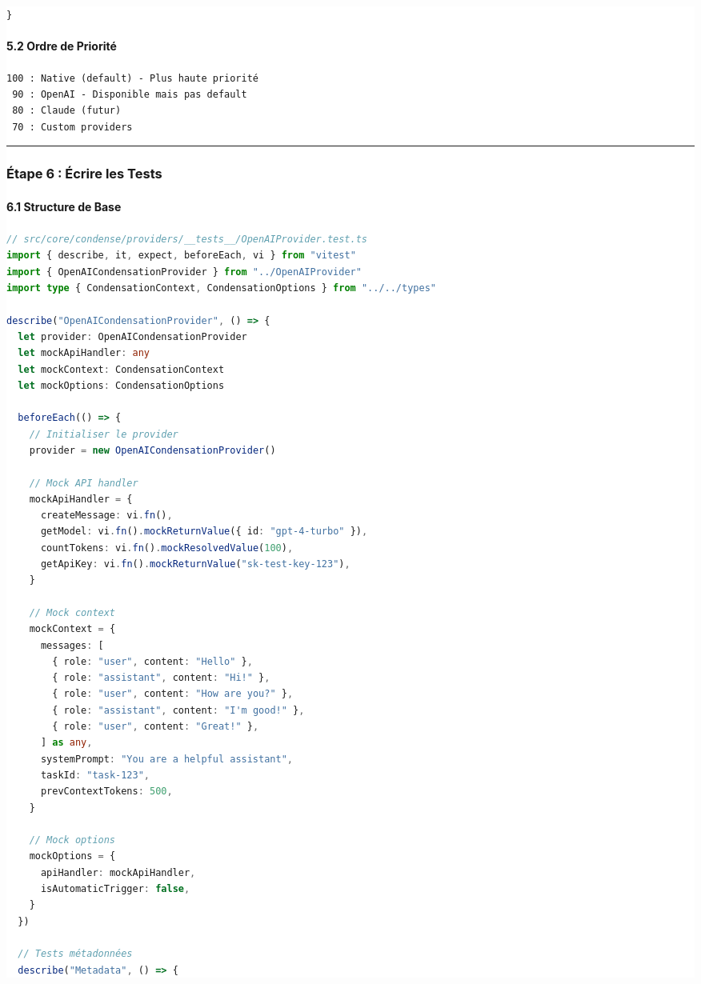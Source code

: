 ```typescript
}
```

#### 5.2 Ordre de Priorité

```
100 : Native (default) - Plus haute priorité
 90 : OpenAI - Disponible mais pas default
 80 : Claude (futur)
 70 : Custom providers
```

---

### Étape 6 : Écrire les Tests

#### 6.1 Structure de Base

```typescript
// src/core/condense/providers/__tests__/OpenAIProvider.test.ts
import { describe, it, expect, beforeEach, vi } from "vitest"
import { OpenAICondensationProvider } from "../OpenAIProvider"
import type { CondensationContext, CondensationOptions } from "../../types"

describe("OpenAICondensationProvider", () => {
  let provider: OpenAICondensationProvider
  let mockApiHandler: any
  let mockContext: CondensationContext
  let mockOptions: CondensationOptions

  beforeEach(() => {
    // Initialiser le provider
    provider = new OpenAICondensationProvider()

    // Mock API handler
    mockApiHandler = {
      createMessage: vi.fn(),
      getModel: vi.fn().mockReturnValue({ id: "gpt-4-turbo" }),
      countTokens: vi.fn().mockResolvedValue(100),
      getApiKey: vi.fn().mockReturnValue("sk-test-key-123"),
    }

    // Mock context
    mockContext = {
      messages: [
        { role: "user", content: "Hello" },
        { role: "assistant", content: "Hi!" },
        { role: "user", content: "How are you?" },
        { role: "assistant", content: "I'm good!" },
        { role: "user", content: "Great!" },
      ] as any,
      systemPrompt: "You are a helpful assistant",
      taskId: "task-123",
      prevContextTokens: 500,
    }

    // Mock options
    mockOptions = {
      apiHandler: mockApiHandler,
      isAutomaticTrigger: false,
    }
  })

  // Tests métadonnées
  describe("Metadata", () => {
```